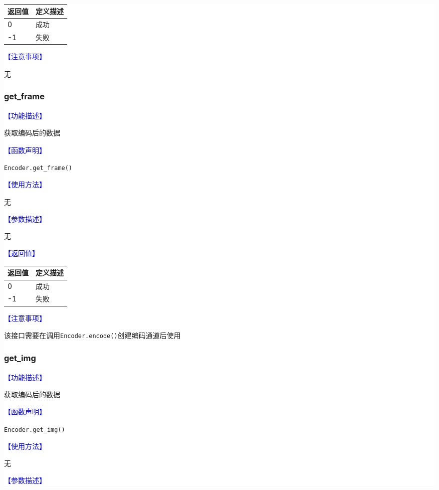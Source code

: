 | 返回值 | 定义描述 |                 
| ------ | ----- |
| 0      | 成功  |
| -1    | 失败   |

<font color='Blue'>【注意事项】</font> 

无

### get_frame

<font color='Blue'>【功能描述】</font>

获取编码后的数据

<font color='Blue'>【函数声明】</font>  

```python
Encoder.get_frame()
```

<font color='Blue'>【使用方法】</font> 

无

<font color='Blue'>【参数描述】</font>  

无

<font color='Blue'>【返回值】</font>  

| 返回值 | 定义描述 |                 
| ------ | ----- |
| 0      | 成功  |
| -1    | 失败   |

<font color='Blue'>【注意事项】</font> 

该接口需要在调用`Encoder.encode()`创建编码通道后使用




### get_img

<font color='Blue'>【功能描述】</font>

获取编码后的数据

<font color='Blue'>【函数声明】</font>  

```python
Encoder.get_img()
```

<font color='Blue'>【使用方法】</font> 

无

<font color='Blue'>【参数描述】</font>  
